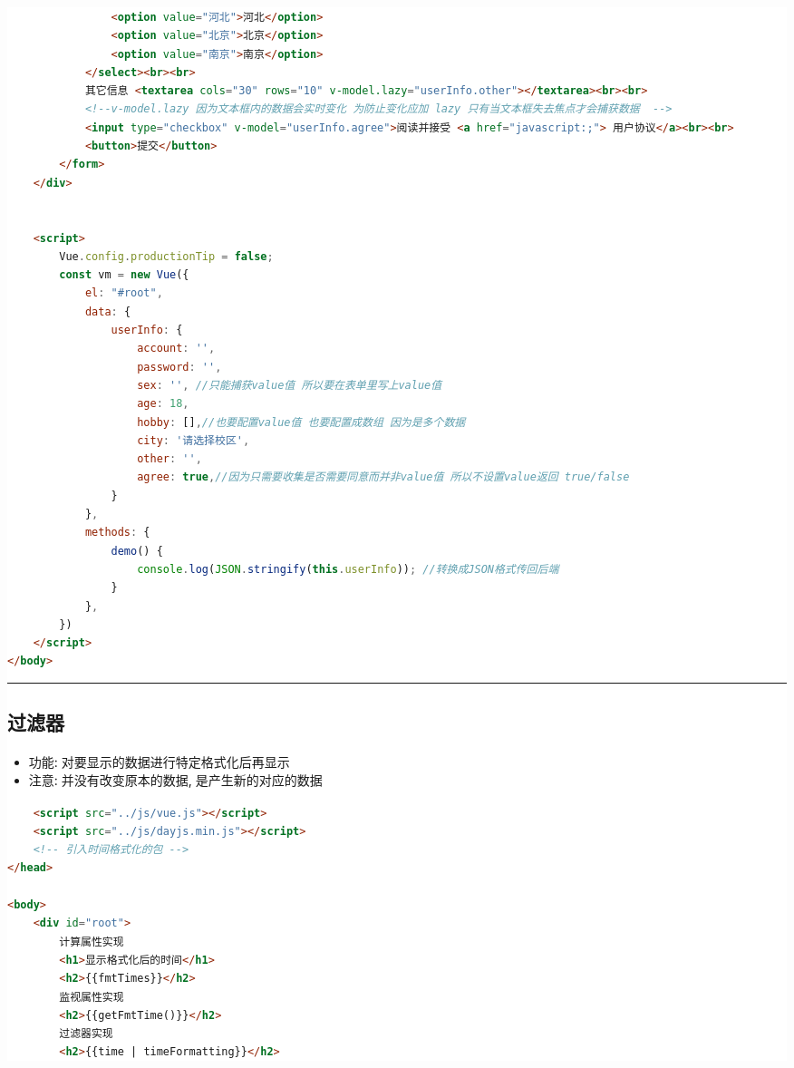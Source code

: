```html
                <option value="河北">河北</option>
                <option value="北京">北京</option>
                <option value="南京">南京</option>
            </select><br><br>
            其它信息 <textarea cols="30" rows="10" v-model.lazy="userInfo.other"></textarea><br><br>
            <!--v-model.lazy 因为文本框内的数据会实时变化 为防止变化应加 lazy 只有当文本框失去焦点才会捕获数据  -->
            <input type="checkbox" v-model="userInfo.agree">阅读并接受 <a href="javascript:;"> 用户协议</a><br><br>
            <button>提交</button>
        </form>
    </div>


    <script>
        Vue.config.productionTip = false;
        const vm = new Vue({
            el: "#root",
            data: {
                userInfo: {
                    account: '',
                    password: '',
                    sex: '', //只能捕获value值 所以要在表单里写上value值
                    age: 18,
                    hobby: [],//也要配置value值 也要配置成数组 因为是多个数据
                    city: '请选择校区',
                    other: '',
                    agree: true,//因为只需要收集是否需要同意而并非value值 所以不设置value返回 true/false
                }
            },
            methods: {
                demo() {
                    console.log(JSON.stringify(this.userInfo)); //转换成JSON格式传回后端
                }
            },
        })
    </script>
</body>
```





---

## 过滤器

-  功能: 对要显示的数据进行特定格式化后再显示 
- 注意: 并没有改变原本的数据, 是产生新的对应的数据

```html
    <script src="../js/vue.js"></script>
    <script src="../js/dayjs.min.js"></script>
    <!-- 引入时间格式化的包 -->
</head>

<body>
    <div id="root">
        计算属性实现
        <h1>显示格式化后的时间</h1>
        <h2>{{fmtTimes}}</h2>
        监视属性实现
        <h2>{{getFmtTime()}}</h2>
        过滤器实现
        <h2>{{time | timeFormatting}}</h2>
```